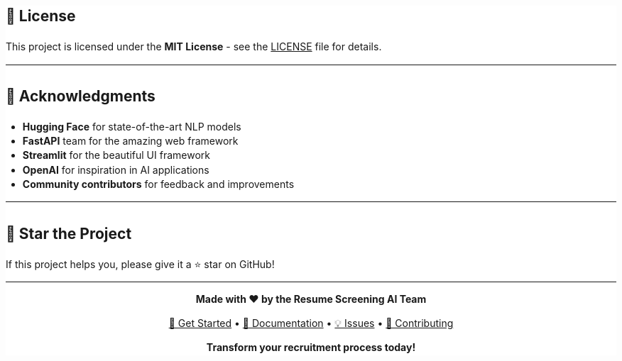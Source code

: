 
## 📄 **License**

This project is licensed under the **MIT License** - see the [LICENSE](LICENSE) file for details.

---

## 🙏 **Acknowledgments**

- **Hugging Face** for state-of-the-art NLP models
- **FastAPI** team for the amazing web framework
- **Streamlit** for the beautiful UI framework
- **OpenAI** for inspiration in AI applications
- **Community contributors** for feedback and improvements

---

## 🌟 **Star the Project**

If this project helps you, please give it a ⭐ star on GitHub!

---

<div align="center">

**Made with ❤️ by the Resume Screening AI Team**

[🚀 Get Started](#quick-start) • [📖 Documentation](#) • [💡 Issues](#) • [🤝 Contributing](#contributing)

**Transform your recruitment process today!**

</div>
